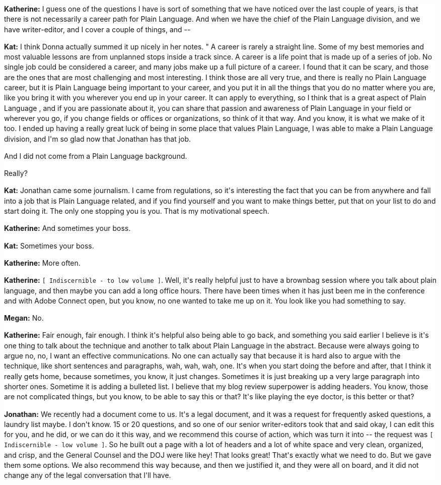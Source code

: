 **Katherine:** I guess one of the questions I have is sort of something that we have noticed over the last couple of years, is that there is not necessarily a career path for Plain Language. And when we have the chief of the Plain Language division, and we have writer-editor, and I cover a couple of things, and --

**Kat:** I think Donna actually summed it up nicely in her notes. " A career is rarely a straight line. Some of my best memories and most valuable lessons are from unplanned stops inside a track since. A career is a life point that is made up of a series of job. No single job could be considered a career, and many jobs make up a full picture of a career. I found that it can be scary, and those are the ones that are most challenging and most interesting. I think those are all very true, and there is really no Plain Language career, but it is Plain Language being important to your career, and you put it in all the things that you do no matter where you are, like you bring it with you wherever you end up in your career. It can apply to everything, so I think that is a great aspect of Plain Language , and if you are passionate about it, you can share that passion and awareness of Plain Language in your field or wherever you go, if you change fields or offices or organizations, so think of it that way. And you know, it is what we make of it too. I ended up having a really great luck of being in some place that values Plain Language, I was able to make a Plain Language division, and I'm so glad now that Jonathan has that job.

And I did not come from a Plain Language background.

Really?

**Kat:** Jonathan came some journalism. I came from regulations, so it's interesting the fact that you can be from anywhere and fall into a job that is Plain Language related, and if you find yourself and you want to make things better, put that on your list to do and start doing it. The only one stopping you is you. That is my motivational speech.

**Katherine:** And sometimes your boss.

**Kat:** Sometimes your boss.

**Katherine:** More often.

**Katherine:** `[ Indiscernible - to low volume ]`. Well, it's really helpful just to have a brownbag session where you talk about plain language, and then maybe you can add a long office hours. There have been times when it has just been me in the conference and with Adobe Connect open, but you know, no one wanted to take me up on it. You look like you had something to say.

**Megan:** No.

**Katherine:** Fair enough, fair enough. I think it's helpful also being able to go back, and something you said earlier I believe is it's one thing to talk about the technique and another to talk about Plain Language in the abstract. Because were always going to argue no, no, I want an effective communications. No one can actually say that because it is hard also to argue with the technique, like short sentences and paragraphs, wah, wah, wah, one. It's when you start doing the before and after, that I think it really gets home, because sometimes, you know, it just changes. Sometimes it is just breaking up a very large paragraph into shorter ones. Sometime it is adding a bulleted list. I believe that my blog review superpower is adding headers. You know, those are not complicated things, but you know, to be able to say this or that? It's like playing the eye doctor, is this better or that?

**Jonathan:** We recently had a document come to us. It's a legal document, and it was a request for frequently asked questions, a laundry list maybe. I don't know. 15 or 20 questions, and so one of our senior writer-editors took that and said okay, I can edit this for you, and he did, or we can do it this way, and we recommend this course of action, which was turn it into -- the request was `[ Indiscernible - low volume ]`. So he built out a page with a lot of headers and a lot of white space and very clean, organized, and crisp, and the General Counsel and the DOJ were like hey! That looks great! That's exactly what we need to do. But we gave them some options. We also recommend this way because, and then we justified it, and they were all on board, and it did not change any of the legal conversation that I'll have.
